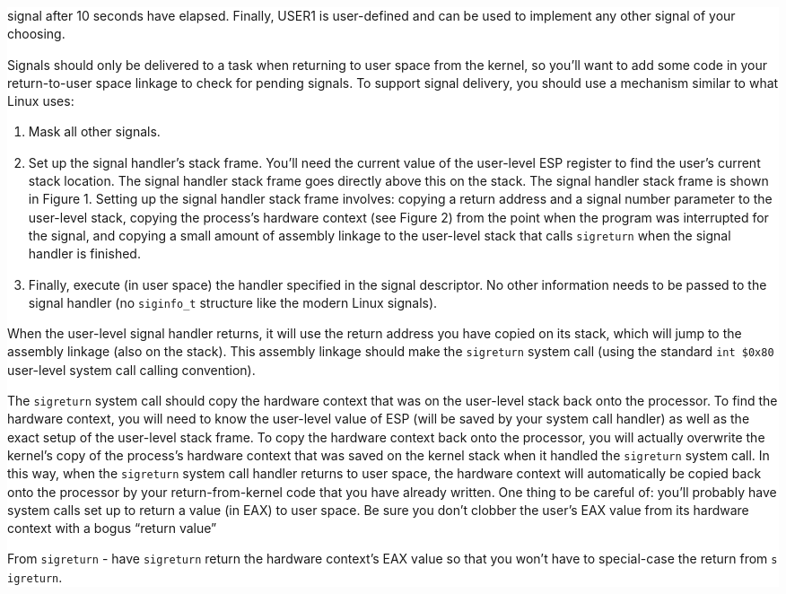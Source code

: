 signal after 10 seconds have elapsed. Finally, USER1 is user-defined and can be used to implement any other signal of
your choosing.

Signals should only be delivered to a task when returning to user space from the kernel, so you’ll want to add some
code in your return-to-user space linkage to check for pending signals. To support signal delivery, you should use a
mechanism similar to what Linux uses:

1. Mask all other signals.

2. Set up the signal handler’s stack frame. You’ll need the current value of the user-level ESP register to find the
user’s current stack location. The signal handler stack frame goes directly above this on the stack.
The signal handler stack frame is shown in Figure 1. Setting up the signal handler stack frame involves: copying
a return address and a signal number parameter to the user-level stack, copying the process’s hardware context
(see Figure 2) from the point when the program was interrupted for the signal, and copying a small amount of
assembly linkage to the user-level stack that calls `sigreturn` when the signal handler is finished.

3. Finally, execute (in user space) the handler specified in the signal descriptor. No other information needs to be
passed to the signal handler (no `siginfo_t` structure like the modern Linux signals).

When the user-level signal handler returns, it will use the return address you have copied on its stack, which will jump
to the assembly linkage (also on the stack). This assembly linkage should make the `sigreturn` system call (using the
standard `int $0x80` user-level system call calling convention).

The `sigreturn` system call should copy the hardware context that was on the user-level stack back onto the processor.
To find the hardware context, you will need to know the user-level value of ESP (will be saved by your system call
handler) as well as the exact setup of the user-level stack frame. To copy the hardware context back onto the processor,
you will actually overwrite the kernel’s copy of the process’s hardware context that was saved on the kernel stack when
it handled the `sigreturn` system call. In this way, when the `sigreturn` system call handler returns to user space,
the hardware context will automatically be copied back onto the processor by your return-from-kernel code that you
have already written. One thing to be careful of: you’ll probably have system calls set up to return a value (in EAX)
to user space. Be sure you don’t clobber the user’s EAX value from its hardware context with a bogus “return value”

From `sigreturn` - have `sigreturn` return the hardware context’s EAX value so that you won’t have to special-case
the return from `sigreturn`.

